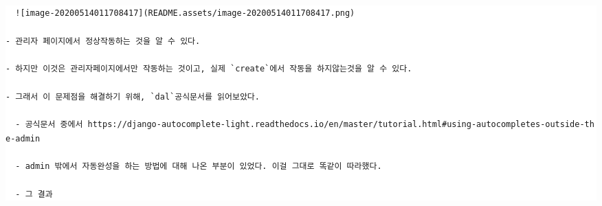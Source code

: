       ![image-20200514011708417](README.assets/image-20200514011708417.png)

    - 관리자 페이지에서 정상작동하는 것을 알 수 있다.

    - 하지만 이것은 관리자페이지에서만 작동하는 것이고, 실제 `create`에서 작동을 하지않는것을 알 수 있다.

    - 그래서 이 문제점을 해결하기 위해, `dal`공식문서를 읽어보았다.

      - 공식문서 중에서 https://django-autocomplete-light.readthedocs.io/en/master/tutorial.html#using-autocompletes-outside-the-admin 

      - admin 밖에서 자동완성을 하는 방법에 대해 나온 부분이 있었다. 이걸 그대로 똑같이 따라했다.

      - 그 결과
